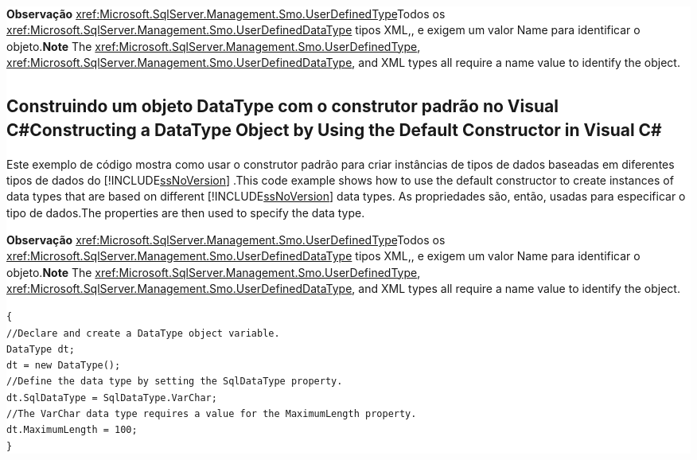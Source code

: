  <span data-ttu-id="420b0-136">**Observação** <xref:Microsoft.SqlServer.Management.Smo.UserDefinedType>Todos os <xref:Microsoft.SqlServer.Management.Smo.UserDefinedDataType> tipos XML,, e exigem um valor Name para identificar o objeto.</span><span class="sxs-lookup"><span data-stu-id="420b0-136">**Note** The <xref:Microsoft.SqlServer.Management.Smo.UserDefinedType>, <xref:Microsoft.SqlServer.Management.Smo.UserDefinedDataType>, and XML types all require a name value to identify the object.</span></span>  
  
  
  
## <a name="constructing-a-datatype-object-by-using-the-default-constructor-in-visual-c"></a><span data-ttu-id="420b0-137">Construindo um objeto DataType com o construtor padrão no Visual C#</span><span class="sxs-lookup"><span data-stu-id="420b0-137">Constructing a DataType Object by Using the Default Constructor in Visual C#</span></span>  
 <span data-ttu-id="420b0-138">Este exemplo de código mostra como usar o construtor padrão para criar instâncias de tipos de dados baseadas em diferentes tipos de dados do [!INCLUDE[ssNoVersion](../../../includes/ssnoversion-md.md)] .</span><span class="sxs-lookup"><span data-stu-id="420b0-138">This code example shows how to use the default constructor to create instances of data types that are based on different [!INCLUDE[ssNoVersion](../../../includes/ssnoversion-md.md)] data types.</span></span> <span data-ttu-id="420b0-139">As propriedades são, então, usadas para especificar o tipo de dados.</span><span class="sxs-lookup"><span data-stu-id="420b0-139">The properties are then used to specify the data type.</span></span>  
  
 <span data-ttu-id="420b0-140">**Observação** <xref:Microsoft.SqlServer.Management.Smo.UserDefinedType>Todos os <xref:Microsoft.SqlServer.Management.Smo.UserDefinedDataType> tipos XML,, e exigem um valor Name para identificar o objeto.</span><span class="sxs-lookup"><span data-stu-id="420b0-140">**Note** The <xref:Microsoft.SqlServer.Management.Smo.UserDefinedType>, <xref:Microsoft.SqlServer.Management.Smo.UserDefinedDataType>, and XML types all require a name value to identify the object.</span></span>  
  
```  
{   
//Declare and create a DataType object variable.   
DataType dt;   
dt = new DataType();   
//Define the data type by setting the SqlDataType property.   
dt.SqlDataType = SqlDataType.VarChar;   
//The VarChar data type requires a value for the MaximumLength property.   
dt.MaximumLength = 100;   
}  
```  
  
  
